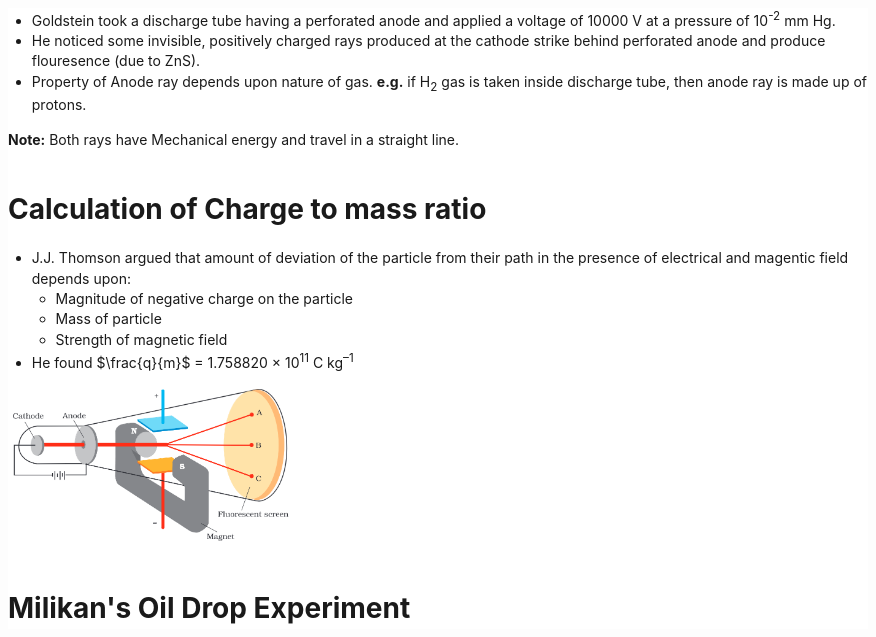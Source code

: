 - Goldstein took a discharge tube having a perforated anode and applied a voltage of 10000 V at a pressure of 10<sup>-2</sup> mm Hg.
- He noticed some invisible, positively charged rays produced at the cathode strike behind perforated anode and produce flouresence (due to ZnS).
- Property of Anode ray depends upon nature of gas.
    **e.g.** if H<sub>2</sub> gas is taken inside discharge tube, then anode ray is made up of protons.

**Note:** Both rays have Mechanical energy and travel in a straight line.

# Calculation of Charge to mass ratio

- J.J. Thomson argued that amount of deviation of the particle from their path in the presence of electrical and magentic field depends upon:
    - Magnitude of negative charge on the particle
    - Mass of particle
    - Strength of magnetic field
- He found $\frac{q}{m}$ = 1.758820 × 10<sup>11</sup> C kg<sup>–1</sup>

<img src="../../_resources/45b0a7903815d0f6176e61953ecbf9ab.png" alt="45b0a7903815d0f6176e61953ecbf9ab.png" width="300" height="157" class="jop-noMdConv">

# Milikan's Oil Drop Experiment
